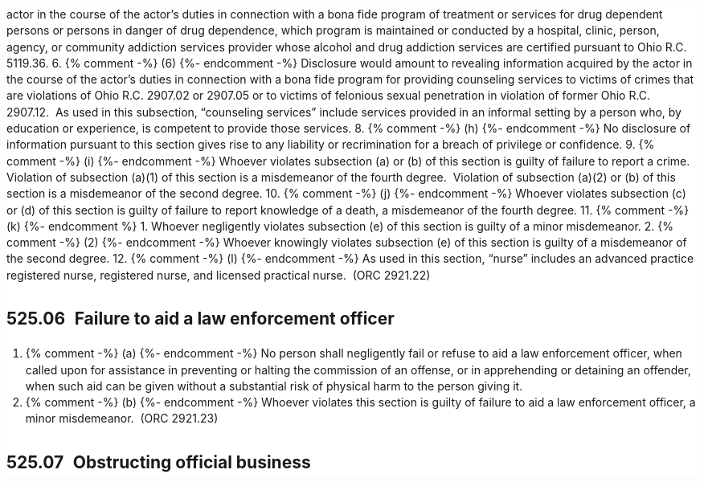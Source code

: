 actor in the course of the actor’s duties in connection with a bona fide
program of treatment or services for drug dependent persons or persons in
danger of drug dependence, which program is maintained or conducted by a
hospital, clinic, person, agency, or community addiction services provider
whose alcohol and drug addiction services are certified pursuant to Ohio R.C.
5119.36.
    6. {% comment -%} (6) {%- endcomment -%} Disclosure would amount to revealing information acquired by the
actor in the course of the actor’s duties in connection with a bona fide
program for providing counseling services to victims of crimes that are
violations of Ohio R.C. 2907.02 or 2907.05 or to victims of felonious sexual
penetration in violation of former Ohio R.C. 2907.12.  As used in this
subsection, “counseling services” include services provided in an informal
setting by a person who, by education or experience, is competent to provide
those services.
8. {% comment -%} (h) {%- endcomment -%} No disclosure of information pursuant to this section gives rise to
any liability or recrimination for a breach of privilege or confidence.
9. {% comment -%} (i) {%- endcomment -%} Whoever violates subsection (a) or (b) of this section is guilty of
failure to report a crime.  Violation of subsection (a)(1) of this section is a
misdemeanor of the fourth degree.  Violation of subsection (a)(2) or (b) of
this section is a misdemeanor of the second degree.
10. {% comment -%} (j) {%- endcomment -%} Whoever violates subsection (c) or (d) of this section is guilty of
failure to report knowledge of a death, a misdemeanor of the fourth degree.
11. {% comment -%} (k) {%- endcomment %}
    1. Whoever negligently violates subsection (e) of this section is
guilty of a minor misdemeanor.
    2. {% comment -%} (2) {%- endcomment -%} Whoever knowingly violates subsection (e) of this section is guilty
of a misdemeanor of the second degree.
12. {% comment -%} (l) {%- endcomment -%} As used in this section, “nurse” includes an advanced practice
registered nurse, registered nurse, and licensed practical nurse.  (ORC
2921.22)

## 525.06   Failure to aid a law enforcement officer

<p class="Markdown-list--a-1-A"></p>

1. {% comment -%} (a) {%- endcomment -%} No person shall negligently fail or refuse to aid a law enforcement
officer, when called upon for assistance in preventing or halting the
commission of an offense, or in apprehending or detaining an offender, when
such aid can be given without a substantial risk of physical harm to the person
giving it.
2. {% comment -%} (b) {%- endcomment -%} Whoever violates this section is guilty of failure to aid a law
enforcement officer, a minor misdemeanor.  (ORC 2921.23)

## 525.07   Obstructing official business
